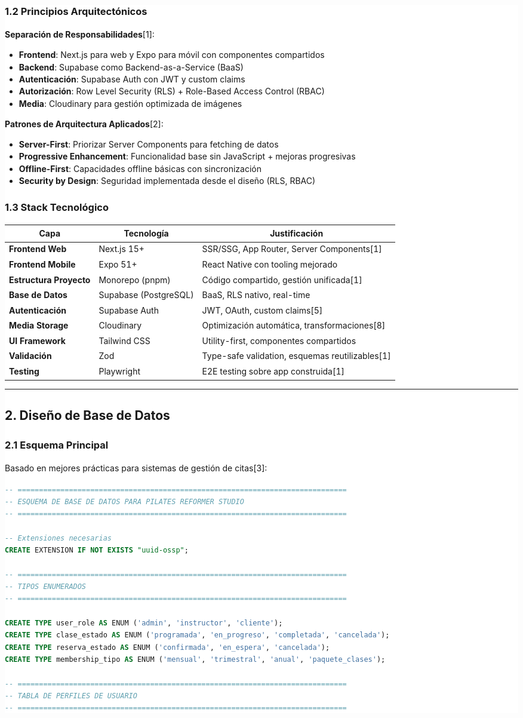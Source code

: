 ### 1.2 Principios Arquitectónicos

**Separación de Responsabilidades**[1]:

- **Frontend**: Next.js para web y Expo para móvil con componentes compartidos
- **Backend**: Supabase como Backend-as-a-Service (BaaS)
- **Autenticación**: Supabase Auth con JWT y custom claims
- **Autorización**: Row Level Security (RLS) + Role-Based Access Control (RBAC)
- **Media**: Cloudinary para gestión optimizada de imágenes

**Patrones de Arquitectura Aplicados**[2]:

- **Server-First**: Priorizar Server Components para fetching de datos
- **Progressive Enhancement**: Funcionalidad base sin JavaScript + mejoras progresivas
- **Offline-First**: Capacidades offline básicas con sincronización
- **Security by Design**: Seguridad implementada desde el diseño (RLS, RBAC)

### 1.3 Stack Tecnológico

| Capa | Tecnología | Justificación |
|------|------------|---------------|
| **Frontend Web** | Next.js 15+ | SSR/SSG, App Router, Server Components[1] |
| **Frontend Mobile** | Expo 51+ | React Native con tooling mejorado |
| **Estructura Proyecto** | Monorepo (pnpm) | Código compartido, gestión unificada[1] |
| **Base de Datos** | Supabase (PostgreSQL) | BaaS, RLS nativo, real-time |
| **Autenticación** | Supabase Auth | JWT, OAuth, custom claims[5] |
| **Media Storage** | Cloudinary | Optimización automática, transformaciones[8] |
| **UI Framework** | Tailwind CSS | Utility-first, componentes compartidos |
| **Validación** | Zod | Type-safe validation, esquemas reutilizables[1] |
| **Testing** | Playwright | E2E testing sobre app construida[1] |

---

## 2. Diseño de Base de Datos

### 2.1 Esquema Principal

Basado en mejores prácticas para sistemas de gestión de citas[3]:

```sql
-- =============================================================================
-- ESQUEMA DE BASE DE DATOS PARA PILATES REFORMER STUDIO
-- =============================================================================

-- Extensiones necesarias
CREATE EXTENSION IF NOT EXISTS "uuid-ossp";

-- =============================================================================
-- TIPOS ENUMERADOS
-- =============================================================================

CREATE TYPE user_role AS ENUM ('admin', 'instructor', 'cliente');
CREATE TYPE clase_estado AS ENUM ('programada', 'en_progreso', 'completada', 'cancelada');
CREATE TYPE reserva_estado AS ENUM ('confirmada', 'en_espera', 'cancelada');
CREATE TYPE membership_tipo AS ENUM ('mensual', 'trimestral', 'anual', 'paquete_clases');

-- =============================================================================
-- TABLA DE PERFILES DE USUARIO
-- =============================================================================
```